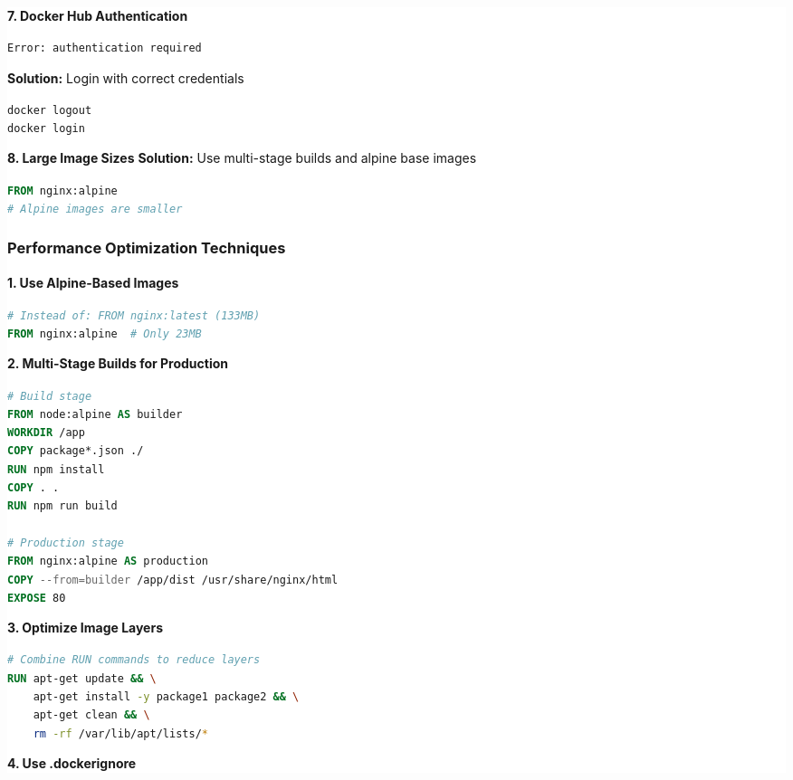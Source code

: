 **7. Docker Hub Authentication**

```
Error: authentication required
```

**Solution:** Login with correct credentials

```bash
docker logout
docker login
```

**8. Large Image Sizes**
**Solution:** Use multi-stage builds and alpine base images

```dockerfile
FROM nginx:alpine
# Alpine images are smaller
```

### Performance Optimization Techniques

**1. Use Alpine-Based Images**

```dockerfile
# Instead of: FROM nginx:latest (133MB)
FROM nginx:alpine  # Only 23MB
```

**2. Multi-Stage Builds for Production**

```dockerfile
# Build stage
FROM node:alpine AS builder
WORKDIR /app
COPY package*.json ./
RUN npm install
COPY . .
RUN npm run build

# Production stage
FROM nginx:alpine AS production
COPY --from=builder /app/dist /usr/share/nginx/html
EXPOSE 80
```

**3. Optimize Image Layers**

```dockerfile
# Combine RUN commands to reduce layers
RUN apt-get update && \
    apt-get install -y package1 package2 && \
    apt-get clean && \
    rm -rf /var/lib/apt/lists/*
```

**4. Use .dockerignore**
